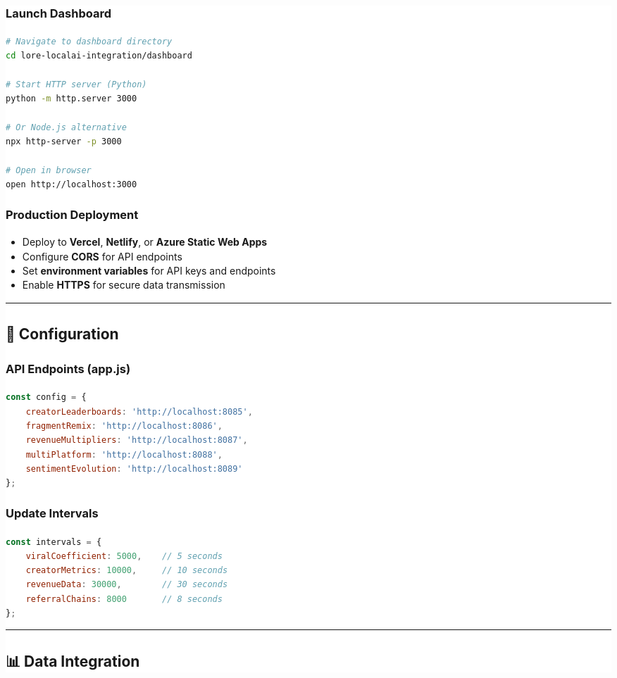 ### **Launch Dashboard**
```bash
# Navigate to dashboard directory
cd lore-localai-integration/dashboard

# Start HTTP server (Python)
python -m http.server 3000

# Or Node.js alternative
npx http-server -p 3000

# Open in browser
open http://localhost:3000
```

### **Production Deployment**
- Deploy to **Vercel**, **Netlify**, or **Azure Static Web Apps**
- Configure **CORS** for API endpoints
- Set **environment variables** for API keys and endpoints
- Enable **HTTPS** for secure data transmission

---

## 🔧 Configuration

### **API Endpoints** (app.js)
```javascript
const config = {
    creatorLeaderboards: 'http://localhost:8085',
    fragmentRemix: 'http://localhost:8086', 
    revenueMultipliers: 'http://localhost:8087',
    multiPlatform: 'http://localhost:8088',
    sentimentEvolution: 'http://localhost:8089'
};
```

### **Update Intervals**
```javascript
const intervals = {
    viralCoefficient: 5000,    // 5 seconds
    creatorMetrics: 10000,     // 10 seconds  
    revenueData: 30000,        // 30 seconds
    referralChains: 8000       // 8 seconds
};
```

---

## 📊 Data Integration
